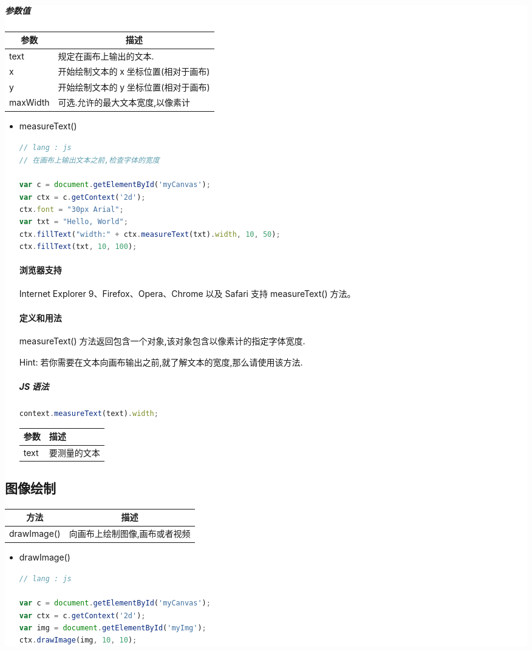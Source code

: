   ##### 参数值

  | 参数     | 描述                                  |
  | -------- | ------------------------------------- |
  | text     | 规定在画布上输出的文本.               |
  | x        | 开始绘制文本的 x 坐标位置(相对于画布) |
  | y        | 开始绘制文本的 y 坐标位置(相对于画布) |
  | maxWidth | 可选.允许的最大文本宽度,以像素计      |

- measureText()

  ```javascript
  // lang : js
  // 在画布上输出文本之前,检查字体的宽度
  
  var c = document.getElementById('myCanvas');
  var ctx = c.getContext('2d');
  ctx.font = "30px Arial";
  var txt = "Hello, World";
  ctx.fillText("width:" + ctx.measureText(txt).width, 10, 50);
  ctx.fillText(txt, 10, 100);
  ```

  #### 浏览器支持

  Internet Explorer 9、Firefox、Opera、Chrome 以及 Safari 支持 measureText() 方法。

  #### 定义和用法

  measureText() 方法返回包含一个对象,该对象包含以像素计的指定字体宽度.

  Hint: 若你需要在文本向画布输出之前,就了解文本的宽度,那么请使用该方法.

  ##### JS 语法

  ```javascript
  context.measureText(text).width;
  ```

  | 参数 | 描述         |
  | ---- | ------------ |
  | text | 要测量的文本 |

## 图像绘制

| 方法        | 描述                          |
| ----------- | ----------------------------- |
| drawImage() | 向画布上绘制图像,画布或者视频 |

- drawImage()

  ```javascript
  // lang : js
  
  var c = document.getElementById('myCanvas');
  var ctx = c.getContext('2d');
  var img = document.getElementById('myImg');
  ctx.drawImage(img, 10, 10);
  ```
